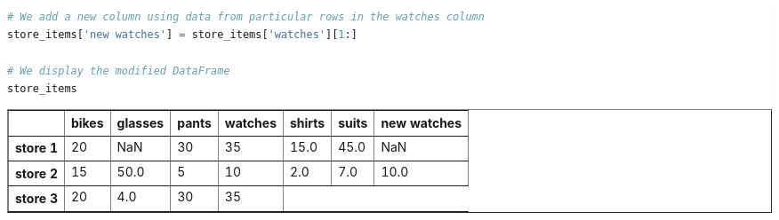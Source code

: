 


```python
# We add a new column using data from particular rows in the watches column
store_items['new watches'] = store_items['watches'][1:]

# We display the modified DataFrame
store_items
```




<div>
<style scoped>
    .dataframe tbody tr th:only-of-type {
        vertical-align: middle;
    }

    .dataframe tbody tr th {
        vertical-align: top;
    }

    .dataframe thead th {
        text-align: right;
    }
</style>
<table border="1" class="dataframe">
  <thead>
    <tr style="text-align: right;">
      <th></th>
      <th>bikes</th>
      <th>glasses</th>
      <th>pants</th>
      <th>watches</th>
      <th>shirts</th>
      <th>suits</th>
      <th>new watches</th>
    </tr>
  </thead>
  <tbody>
    <tr>
      <th>store 1</th>
      <td>20</td>
      <td>NaN</td>
      <td>30</td>
      <td>35</td>
      <td>15.0</td>
      <td>45.0</td>
      <td>NaN</td>
    </tr>
    <tr>
      <th>store 2</th>
      <td>15</td>
      <td>50.0</td>
      <td>5</td>
      <td>10</td>
      <td>2.0</td>
      <td>7.0</td>
      <td>10.0</td>
    </tr>
    <tr>
      <th>store 3</th>
      <td>20</td>
      <td>4.0</td>
      <td>30</td>
      <td>35</td>